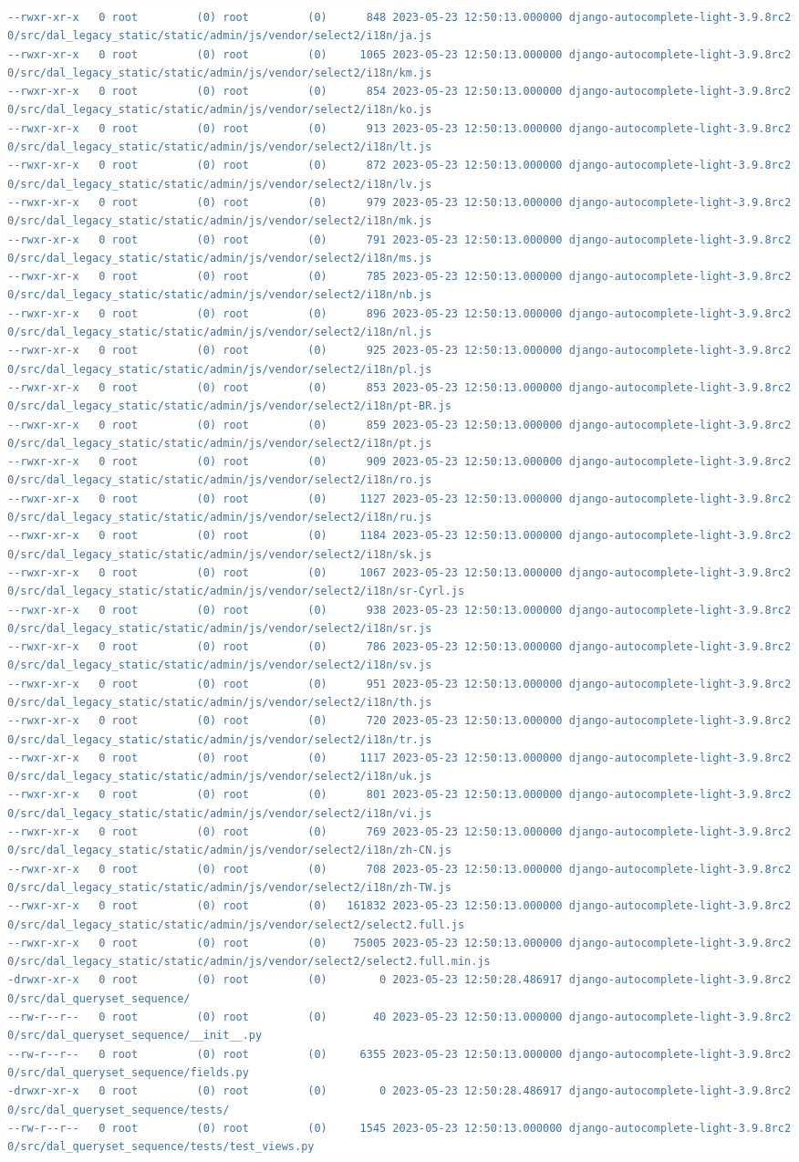 ```diff
--rwxr-xr-x   0 root         (0) root         (0)      848 2023-05-23 12:50:13.000000 django-autocomplete-light-3.9.8rc20/src/dal_legacy_static/static/admin/js/vendor/select2/i18n/ja.js
--rwxr-xr-x   0 root         (0) root         (0)     1065 2023-05-23 12:50:13.000000 django-autocomplete-light-3.9.8rc20/src/dal_legacy_static/static/admin/js/vendor/select2/i18n/km.js
--rwxr-xr-x   0 root         (0) root         (0)      854 2023-05-23 12:50:13.000000 django-autocomplete-light-3.9.8rc20/src/dal_legacy_static/static/admin/js/vendor/select2/i18n/ko.js
--rwxr-xr-x   0 root         (0) root         (0)      913 2023-05-23 12:50:13.000000 django-autocomplete-light-3.9.8rc20/src/dal_legacy_static/static/admin/js/vendor/select2/i18n/lt.js
--rwxr-xr-x   0 root         (0) root         (0)      872 2023-05-23 12:50:13.000000 django-autocomplete-light-3.9.8rc20/src/dal_legacy_static/static/admin/js/vendor/select2/i18n/lv.js
--rwxr-xr-x   0 root         (0) root         (0)      979 2023-05-23 12:50:13.000000 django-autocomplete-light-3.9.8rc20/src/dal_legacy_static/static/admin/js/vendor/select2/i18n/mk.js
--rwxr-xr-x   0 root         (0) root         (0)      791 2023-05-23 12:50:13.000000 django-autocomplete-light-3.9.8rc20/src/dal_legacy_static/static/admin/js/vendor/select2/i18n/ms.js
--rwxr-xr-x   0 root         (0) root         (0)      785 2023-05-23 12:50:13.000000 django-autocomplete-light-3.9.8rc20/src/dal_legacy_static/static/admin/js/vendor/select2/i18n/nb.js
--rwxr-xr-x   0 root         (0) root         (0)      896 2023-05-23 12:50:13.000000 django-autocomplete-light-3.9.8rc20/src/dal_legacy_static/static/admin/js/vendor/select2/i18n/nl.js
--rwxr-xr-x   0 root         (0) root         (0)      925 2023-05-23 12:50:13.000000 django-autocomplete-light-3.9.8rc20/src/dal_legacy_static/static/admin/js/vendor/select2/i18n/pl.js
--rwxr-xr-x   0 root         (0) root         (0)      853 2023-05-23 12:50:13.000000 django-autocomplete-light-3.9.8rc20/src/dal_legacy_static/static/admin/js/vendor/select2/i18n/pt-BR.js
--rwxr-xr-x   0 root         (0) root         (0)      859 2023-05-23 12:50:13.000000 django-autocomplete-light-3.9.8rc20/src/dal_legacy_static/static/admin/js/vendor/select2/i18n/pt.js
--rwxr-xr-x   0 root         (0) root         (0)      909 2023-05-23 12:50:13.000000 django-autocomplete-light-3.9.8rc20/src/dal_legacy_static/static/admin/js/vendor/select2/i18n/ro.js
--rwxr-xr-x   0 root         (0) root         (0)     1127 2023-05-23 12:50:13.000000 django-autocomplete-light-3.9.8rc20/src/dal_legacy_static/static/admin/js/vendor/select2/i18n/ru.js
--rwxr-xr-x   0 root         (0) root         (0)     1184 2023-05-23 12:50:13.000000 django-autocomplete-light-3.9.8rc20/src/dal_legacy_static/static/admin/js/vendor/select2/i18n/sk.js
--rwxr-xr-x   0 root         (0) root         (0)     1067 2023-05-23 12:50:13.000000 django-autocomplete-light-3.9.8rc20/src/dal_legacy_static/static/admin/js/vendor/select2/i18n/sr-Cyrl.js
--rwxr-xr-x   0 root         (0) root         (0)      938 2023-05-23 12:50:13.000000 django-autocomplete-light-3.9.8rc20/src/dal_legacy_static/static/admin/js/vendor/select2/i18n/sr.js
--rwxr-xr-x   0 root         (0) root         (0)      786 2023-05-23 12:50:13.000000 django-autocomplete-light-3.9.8rc20/src/dal_legacy_static/static/admin/js/vendor/select2/i18n/sv.js
--rwxr-xr-x   0 root         (0) root         (0)      951 2023-05-23 12:50:13.000000 django-autocomplete-light-3.9.8rc20/src/dal_legacy_static/static/admin/js/vendor/select2/i18n/th.js
--rwxr-xr-x   0 root         (0) root         (0)      720 2023-05-23 12:50:13.000000 django-autocomplete-light-3.9.8rc20/src/dal_legacy_static/static/admin/js/vendor/select2/i18n/tr.js
--rwxr-xr-x   0 root         (0) root         (0)     1117 2023-05-23 12:50:13.000000 django-autocomplete-light-3.9.8rc20/src/dal_legacy_static/static/admin/js/vendor/select2/i18n/uk.js
--rwxr-xr-x   0 root         (0) root         (0)      801 2023-05-23 12:50:13.000000 django-autocomplete-light-3.9.8rc20/src/dal_legacy_static/static/admin/js/vendor/select2/i18n/vi.js
--rwxr-xr-x   0 root         (0) root         (0)      769 2023-05-23 12:50:13.000000 django-autocomplete-light-3.9.8rc20/src/dal_legacy_static/static/admin/js/vendor/select2/i18n/zh-CN.js
--rwxr-xr-x   0 root         (0) root         (0)      708 2023-05-23 12:50:13.000000 django-autocomplete-light-3.9.8rc20/src/dal_legacy_static/static/admin/js/vendor/select2/i18n/zh-TW.js
--rwxr-xr-x   0 root         (0) root         (0)   161832 2023-05-23 12:50:13.000000 django-autocomplete-light-3.9.8rc20/src/dal_legacy_static/static/admin/js/vendor/select2/select2.full.js
--rwxr-xr-x   0 root         (0) root         (0)    75005 2023-05-23 12:50:13.000000 django-autocomplete-light-3.9.8rc20/src/dal_legacy_static/static/admin/js/vendor/select2/select2.full.min.js
-drwxr-xr-x   0 root         (0) root         (0)        0 2023-05-23 12:50:28.486917 django-autocomplete-light-3.9.8rc20/src/dal_queryset_sequence/
--rw-r--r--   0 root         (0) root         (0)       40 2023-05-23 12:50:13.000000 django-autocomplete-light-3.9.8rc20/src/dal_queryset_sequence/__init__.py
--rw-r--r--   0 root         (0) root         (0)     6355 2023-05-23 12:50:13.000000 django-autocomplete-light-3.9.8rc20/src/dal_queryset_sequence/fields.py
-drwxr-xr-x   0 root         (0) root         (0)        0 2023-05-23 12:50:28.486917 django-autocomplete-light-3.9.8rc20/src/dal_queryset_sequence/tests/
--rw-r--r--   0 root         (0) root         (0)     1545 2023-05-23 12:50:13.000000 django-autocomplete-light-3.9.8rc20/src/dal_queryset_sequence/tests/test_views.py
```